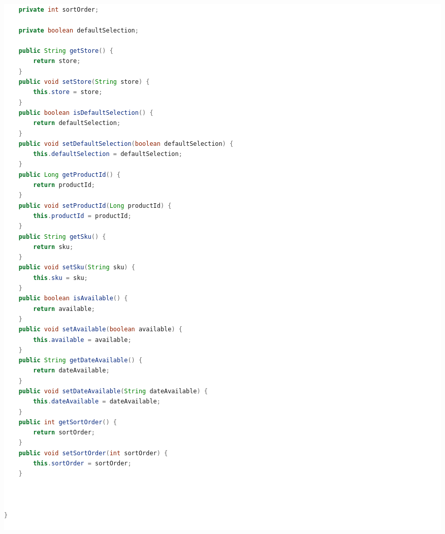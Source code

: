 ```java
	private int sortOrder;
	
	private boolean defaultSelection;
	
	public String getStore() {
		return store;
	}
	public void setStore(String store) {
		this.store = store;
	}
	public boolean isDefaultSelection() {
		return defaultSelection;
	}
	public void setDefaultSelection(boolean defaultSelection) {
		this.defaultSelection = defaultSelection;
	}
	public Long getProductId() {
		return productId;
	}
	public void setProductId(Long productId) {
		this.productId = productId;
	}
	public String getSku() {
		return sku;
	}
	public void setSku(String sku) {
		this.sku = sku;
	}
	public boolean isAvailable() {
		return available;
	}
	public void setAvailable(boolean available) {
		this.available = available;
	}
	public String getDateAvailable() {
		return dateAvailable;
	}
	public void setDateAvailable(String dateAvailable) {
		this.dateAvailable = dateAvailable;
	}
	public int getSortOrder() {
		return sortOrder;
	}
	public void setSortOrder(int sortOrder) {
		this.sortOrder = sortOrder;
	}
	
	

}



```
